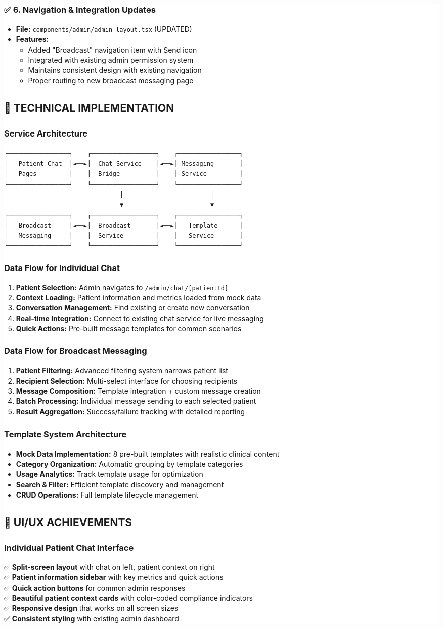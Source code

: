 ### ✅ **6. Navigation & Integration Updates**
- **File:** `components/admin/admin-layout.tsx` (UPDATED)
- **Features:**
  - Added "Broadcast" navigation item with Send icon
  - Integrated with existing admin permission system
  - Maintains consistent design with existing navigation
  - Proper routing to new broadcast messaging page

## 🔧 **TECHNICAL IMPLEMENTATION**

### **Service Architecture**
```
┌─────────────────┐    ┌──────────────────┐    ┌─────────────────┐
│   Patient Chat  │◄──►│  Chat Service    │◄──►│ Messaging       │
│   Pages         │    │  Bridge          │    │ Service         │
└─────────────────┘    └──────────────────┘    └─────────────────┘
                                │                        │
                                ▼                        ▼
┌─────────────────┐    ┌──────────────────┐    ┌─────────────────┐
│   Broadcast     │◄──►│  Broadcast       │◄──►│   Template      │
│   Messaging     │    │  Service         │    │   Service       │
└─────────────────┘    └──────────────────┘    └─────────────────┘
```

### **Data Flow for Individual Chat**
1. **Patient Selection:** Admin navigates to `/admin/chat/[patientId]`
2. **Context Loading:** Patient information and metrics loaded from mock data
3. **Conversation Management:** Find existing or create new conversation
4. **Real-time Integration:** Connect to existing chat service for live messaging
5. **Quick Actions:** Pre-built message templates for common scenarios

### **Data Flow for Broadcast Messaging**
1. **Patient Filtering:** Advanced filtering system narrows patient list
2. **Recipient Selection:** Multi-select interface for choosing recipients
3. **Message Composition:** Template integration + custom message creation
4. **Batch Processing:** Individual message sending to each selected patient
5. **Result Aggregation:** Success/failure tracking with detailed reporting

### **Template System Architecture**
- **Mock Data Implementation:** 8 pre-built templates with realistic clinical content
- **Category Organization:** Automatic grouping by template categories
- **Usage Analytics:** Track template usage for optimization
- **Search & Filter:** Efficient template discovery and management
- **CRUD Operations:** Full template lifecycle management

## 🎨 **UI/UX ACHIEVEMENTS**

### **Individual Patient Chat Interface**
✅ **Split-screen layout** with chat on left, patient context on right  
✅ **Patient information sidebar** with key metrics and quick actions  
✅ **Quick action buttons** for common admin responses  
✅ **Beautiful patient context cards** with color-coded compliance indicators  
✅ **Responsive design** that works on all screen sizes  
✅ **Consistent styling** with existing admin dashboard
